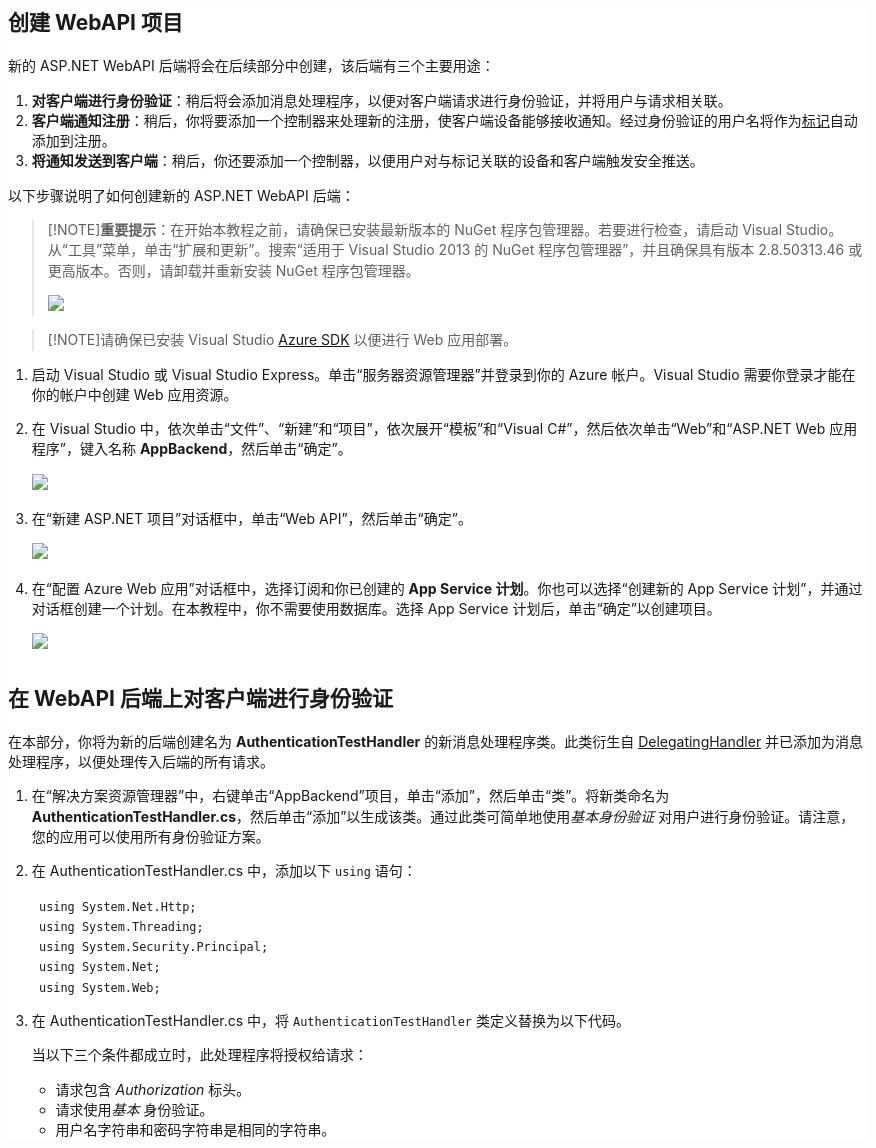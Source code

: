 ## 创建 WebAPI 项目

新的 ASP.NET WebAPI 后端将会在后续部分中创建，该后端有三个主要用途：

1. **对客户端进行身份验证**：稍后将会添加消息处理程序，以便对客户端请求进行身份验证，并将用户与请求相关联。
2. **客户端通知注册**：稍后，你将要添加一个控制器来处理新的注册，使客户端设备能够接收通知。经过身份验证的用户名将作为[标记](https://msdn.microsoft.com/library/azure/dn530749.aspx)自动添加到注册。
3. **将通知发送到客户端**：稍后，你还要添加一个控制器，以便用户对与标记关联的设备和客户端触发安全推送。 

以下步骤说明了如何创建新的 ASP.NET WebAPI 后端：

> [!NOTE]**重要提示**：在开始本教程之前，请确保已安装最新版本的 NuGet 程序包管理器。若要进行检查，请启动 Visual Studio。从“工具”菜单，单击“扩展和更新”。搜索“适用于 Visual Studio 2013 的 NuGet 程序包管理器”，并且确保具有版本 2.8.50313.46 或更高版本。否则，请卸载并重新安装 NuGet 程序包管理器。
> 
> ![][B4]

> [!NOTE]请确保已安装 Visual Studio [Azure SDK](/downloads/) 以便进行 Web 应用部署。

1. 启动 Visual Studio 或 Visual Studio Express。单击“服务器资源管理器”并登录到你的 Azure 帐户。Visual Studio 需要你登录才能在你的帐户中创建 Web 应用资源。
2. 在 Visual Studio 中，依次单击“文件”、“新建”和“项目”，依次展开“模板”和“Visual C#”，然后依次单击“Web”和“ASP.NET Web 应用程序”，键入名称 **AppBackend**，然后单击“确定”。 
	
	![][B1]

3. 在“新建 ASP.NET 项目”对话框中，单击“Web API”，然后单击“确定”。

	![][B2]

4. 在“配置 Azure Web 应用”对话框中，选择订阅和你已创建的 **App Service 计划**。你也可以选择“创建新的 App Service 计划”，并通过对话框创建一个计划。在本教程中，你不需要使用数据库。选择 App Service 计划后，单击“确定”以创建项目。

	![][B5]

## 在 WebAPI 后端上对客户端进行身份验证

在本部分，你将为新的后端创建名为 **AuthenticationTestHandler** 的新消息处理程序类。此类衍生自 [DelegatingHandler](https://msdn.microsoft.com/library/system.net.http.delegatinghandler.aspx) 并已添加为消息处理程序，以便处理传入后端的所有请求。

1. 在“解决方案资源管理器”中，右键单击“AppBackend”项目，单击“添加”，然后单击“类”。将新类命名为 **AuthenticationTestHandler.cs**，然后单击“添加”以生成该类。通过此类可简单地使用*基本身份验证* 对用户进行身份验证。请注意，您的应用可以使用所有身份验证方案。

2. 在 AuthenticationTestHandler.cs 中，添加以下 `using` 语句：

        using System.Net.Http;
        using System.Threading;
        using System.Security.Principal;
        using System.Net;
        using System.Web;

3. 在 AuthenticationTestHandler.cs 中，将 `AuthenticationTestHandler` 类定义替换为以下代码。

	当以下三个条件都成立时，此处理程序将授权给请求：
	* 请求包含 *Authorization* 标头。
	* 请求使用*基本* 身份验证。
	* 用户名字符串和密码字符串是相同的字符串。


[B1]: ./media/notification-hubs-aspnet-backend-notifyusers/notification-hubs-secure-push1.png
[B2]: ./media/notification-hubs-aspnet-backend-notifyusers/notification-hubs-secure-push2.png
[B3]: ./media/notification-hubs-aspnet-backend-notifyusers/notification-hubs-secure-push3.png
[B4]: ./media/notification-hubs-aspnet-backend-notifyusers/notification-hubs-secure-push4.png
[B5]: ./media/notification-hubs-aspnet-backend-notifyusers/notification-hubs-secure-push5.png
[B6]: ./media/notification-hubs-aspnet-backend-notifyusers/notification-hubs-secure-push6.png
[B7]: ./media/notification-hubs-aspnet-backend-notifyusers/notification-hubs-secure-push7.png
[B8]: ./media/notification-hubs-aspnet-backend-notifyusers/notification-hubs-secure-push8.png
[B14]: ./media/notification-hubs-aspnet-backend-notifyusers/notification-hubs-secure-push14.png
[B15]: ./media/notification-hubs-aspnet-backend-notifyusers/notification-hubs-notify-users15.PNG
[B16]: ./media/notification-hubs-aspnet-backend-notifyusers/notification-hubs-notify-users16.PNG
[B18]: ./media/notification-hubs-aspnet-backend-notifyusers/notification-hubs-notify-users18.PNG